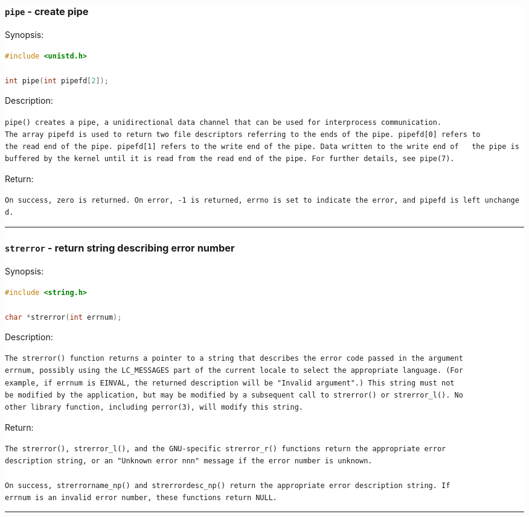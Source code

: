 ### `pipe` - create pipe

Synopsis:

```C
#include <unistd.h>

int pipe(int pipefd[2]);
```

Description:

	pipe() creates a pipe, a unidirectional data channel that can be used for interprocess communication.
	The	array pipefd is used to return two file descriptors referring to the ends of the pipe. pipefd[0] refers to
	the read end of the pipe. pipefd[1] refers to the write end of the pipe. Data written to the write end of	the pipe is buffered by the kernel until it is read from the read end of the pipe. For further details,	see pipe(7).

Return:

	On success, zero is returned. On error, -1 is returned, errno is set to indicate the error, and pipefd is left unchanged.
---

### `strerror` - return string describing error number

Synopsis:

```C
#include <string.h>

char *strerror(int errnum);
```

Description:

	The strerror() function returns a pointer to a string that describes the error code passed in the argument
	errnum, possibly using the LC_MESSAGES part of the current locale to select the appropriate language. (For
	example, if errnum is EINVAL, the returned description will be "Invalid argument".) This string must not
	be modified by the application, but may be modified by a subsequent call to strerror() or strerror_l(). No
	other library function, including perror(3), will modify this string.

Return:

	The strerror(), strerror_l(), and the GNU-specific strerror_r() functions return the appropriate error
	description string, or an "Unknown error nnn" message if the error number is unknown.

	On success, strerrorname_np() and strerrordesc_np() return the appropriate error description string. If
	errnum is an invalid error number, these functions return NULL.
---
